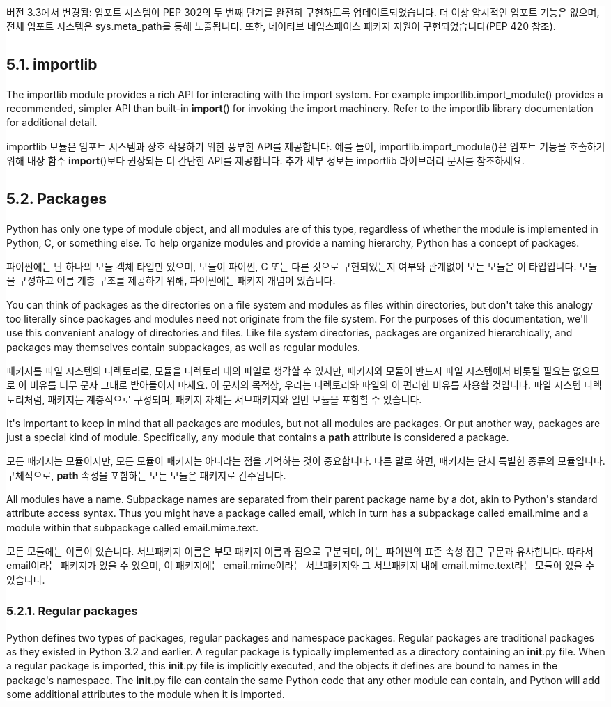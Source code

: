 버전 3.3에서 변경됨: 임포트 시스템이 PEP 302의 두 번째 단계를 완전히 구현하도록 업데이트되었습니다. 더 이상 암시적인 임포트 기능은 없으며, 전체 임포트 시스템은 sys.meta_path를 통해 노출됩니다. 또한, 네이티브 네임스페이스 패키지 지원이 구현되었습니다(PEP 420 참조).

## 5.1. importlib

The importlib module provides a rich API for interacting with the import system. For example importlib.import_module() provides a recommended, simpler API than built-in __import__() for invoking the import machinery. Refer to the importlib library documentation for additional detail.

importlib 모듈은 임포트 시스템과 상호 작용하기 위한 풍부한 API를 제공합니다. 예를 들어, importlib.import_module()은 임포트 기능을 호출하기 위해 내장 함수 __import__()보다 권장되는 더 간단한 API를 제공합니다. 추가 세부 정보는 importlib 라이브러리 문서를 참조하세요.

## 5.2. Packages

Python has only one type of module object, and all modules are of this type, regardless of whether the module is implemented in Python, C, or something else. To help organize modules and provide a naming hierarchy, Python has a concept of packages.

파이썬에는 단 하나의 모듈 객체 타입만 있으며, 모듈이 파이썬, C 또는 다른 것으로 구현되었는지 여부와 관계없이 모든 모듈은 이 타입입니다. 모듈을 구성하고 이름 계층 구조를 제공하기 위해, 파이썬에는 패키지 개념이 있습니다.

You can think of packages as the directories on a file system and modules as files within directories, but don't take this analogy too literally since packages and modules need not originate from the file system. For the purposes of this documentation, we'll use this convenient analogy of directories and files. Like file system directories, packages are organized hierarchically, and packages may themselves contain subpackages, as well as regular modules.

패키지를 파일 시스템의 디렉토리로, 모듈을 디렉토리 내의 파일로 생각할 수 있지만, 패키지와 모듈이 반드시 파일 시스템에서 비롯될 필요는 없으므로 이 비유를 너무 문자 그대로 받아들이지 마세요. 이 문서의 목적상, 우리는 디렉토리와 파일의 이 편리한 비유를 사용할 것입니다. 파일 시스템 디렉토리처럼, 패키지는 계층적으로 구성되며, 패키지 자체는 서브패키지와 일반 모듈을 포함할 수 있습니다.

It's important to keep in mind that all packages are modules, but not all modules are packages. Or put another way, packages are just a special kind of module. Specifically, any module that contains a __path__ attribute is considered a package.

모든 패키지는 모듈이지만, 모든 모듈이 패키지는 아니라는 점을 기억하는 것이 중요합니다. 다른 말로 하면, 패키지는 단지 특별한 종류의 모듈입니다. 구체적으로, __path__ 속성을 포함하는 모든 모듈은 패키지로 간주됩니다.

All modules have a name. Subpackage names are separated from their parent package name by a dot, akin to Python's standard attribute access syntax. Thus you might have a package called email, which in turn has a subpackage called email.mime and a module within that subpackage called email.mime.text.

모든 모듈에는 이름이 있습니다. 서브패키지 이름은 부모 패키지 이름과 점으로 구분되며, 이는 파이썬의 표준 속성 접근 구문과 유사합니다. 따라서 email이라는 패키지가 있을 수 있으며, 이 패키지에는 email.mime이라는 서브패키지와 그 서브패키지 내에 email.mime.text라는 모듈이 있을 수 있습니다.

### 5.2.1. Regular packages

Python defines two types of packages, regular packages and namespace packages. Regular packages are traditional packages as they existed in Python 3.2 and earlier. A regular package is typically implemented as a directory containing an __init__.py file. When a regular package is imported, this __init__.py file is implicitly executed, and the objects it defines are bound to names in the package's namespace. The __init__.py file can contain the same Python code that any other module can contain, and Python will add some additional attributes to the module when it is imported.
